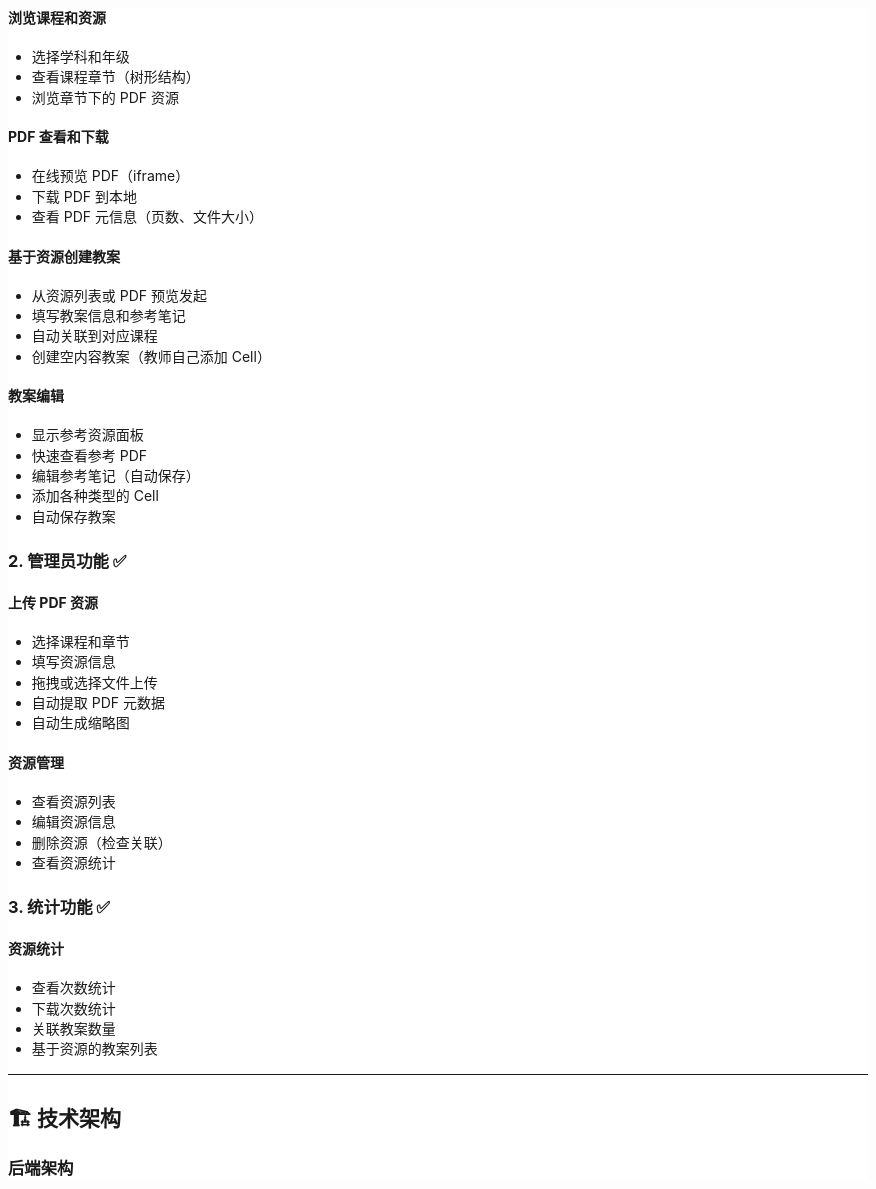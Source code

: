 #### 浏览课程和资源
- 选择学科和年级
- 查看课程章节（树形结构）
- 浏览章节下的 PDF 资源

#### PDF 查看和下载
- 在线预览 PDF（iframe）
- 下载 PDF 到本地
- 查看 PDF 元信息（页数、文件大小）

#### 基于资源创建教案
- 从资源列表或 PDF 预览发起
- 填写教案信息和参考笔记
- 自动关联到对应课程
- 创建空内容教案（教师自己添加 Cell）

#### 教案编辑
- 显示参考资源面板
- 快速查看参考 PDF
- 编辑参考笔记（自动保存）
- 添加各种类型的 Cell
- 自动保存教案

### 2. 管理员功能 ✅

#### 上传 PDF 资源
- 选择课程和章节
- 填写资源信息
- 拖拽或选择文件上传
- 自动提取 PDF 元数据
- 自动生成缩略图

#### 资源管理
- 查看资源列表
- 编辑资源信息
- 删除资源（检查关联）
- 查看资源统计

### 3. 统计功能 ✅

#### 资源统计
- 查看次数统计
- 下载次数统计
- 关联教案数量
- 基于资源的教案列表

---

## 🏗️ 技术架构

### 后端架构
